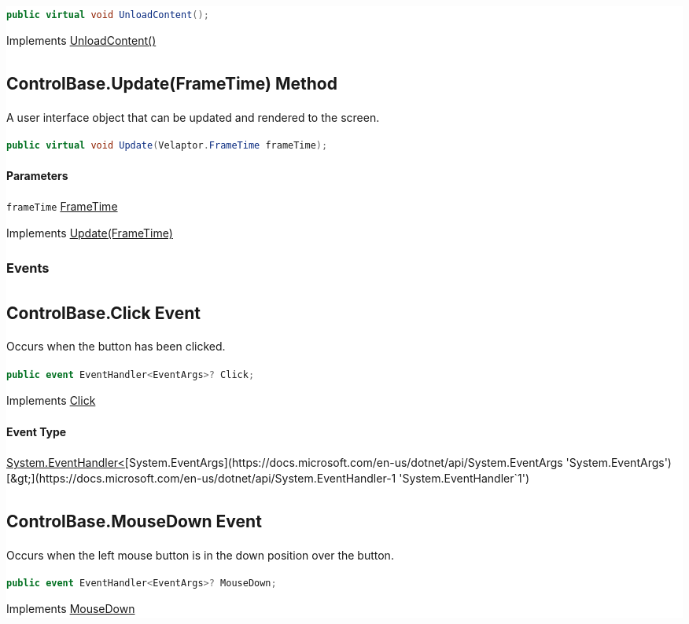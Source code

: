 ```csharp
public virtual void UnloadContent();
```

Implements [UnloadContent()](./](Velaptor.Content.IContentLoadable.md#Velaptor.Content.IContentLoadable.UnloadContent()) 'Velaptor.Content.IContentLoadable.UnloadContent()')

<a name='Velaptor.UI.ControlBase.Update(Velaptor.FrameTime)'></a>

## ControlBase.Update(FrameTime) Method

A user interface object that can be updated and rendered to the screen.

```csharp
public virtual void Update(Velaptor.FrameTime frameTime);
```
#### Parameters

<a name='Velaptor.UI.ControlBase.Update(Velaptor.FrameTime).frameTime'></a>

`frameTime` [FrameTime](./Velaptor.FrameTime.md 'Velaptor.FrameTime')

Implements [Update(FrameTime)](./FrameTime](Velaptor.IUpdatable.md#Velaptor.IUpdatable.Update(Velaptor.FrameTime)) 'Velaptor.IUpdatable.Update(Velaptor.FrameTime)')
### Events

<a name='Velaptor.UI.ControlBase.Click'></a>

## ControlBase.Click Event

Occurs when the button has been clicked.

```csharp
public event EventHandler<EventArgs>? Click;
```

Implements [Click](./Velaptor.UI.IControl.md#Velaptor.UI.IControl.Click 'Velaptor.UI.IControl.Click')

#### Event Type
[System.EventHandler&lt;](https://docs.microsoft.com/en-us/dotnet/api/System.EventHandler-1 'System.EventHandler`1')[System.EventArgs](https://docs.microsoft.com/en-us/dotnet/api/System.EventArgs 'System.EventArgs')[&gt;](https://docs.microsoft.com/en-us/dotnet/api/System.EventHandler-1 'System.EventHandler`1')

<a name='Velaptor.UI.ControlBase.MouseDown'></a>

## ControlBase.MouseDown Event

Occurs when the left mouse button is in the down position over the button.

```csharp
public event EventHandler<EventArgs>? MouseDown;
```

Implements [MouseDown](./Velaptor.UI.IControl.md#Velaptor.UI.IControl.MouseDown 'Velaptor.UI.IControl.MouseDown')
